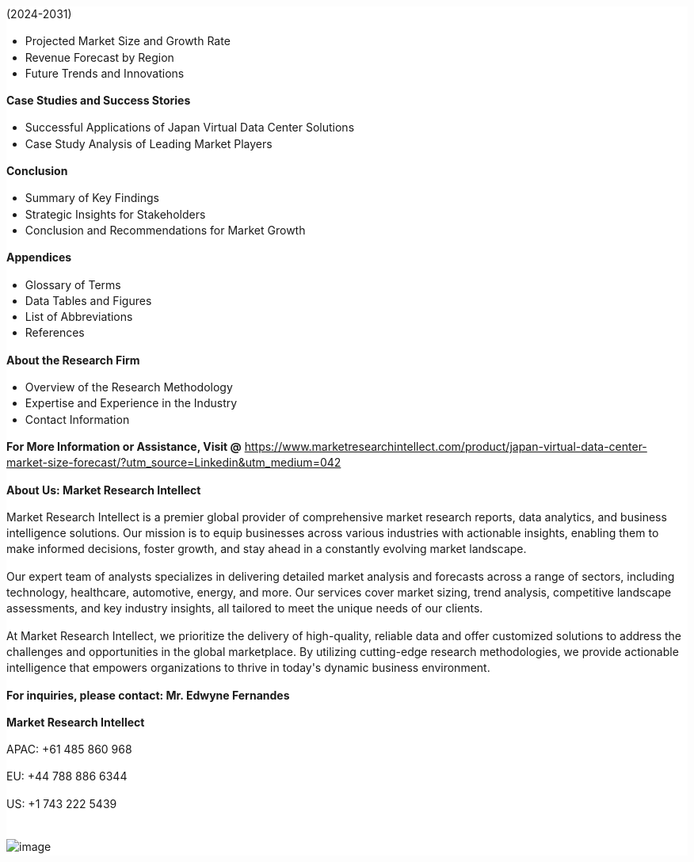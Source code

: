 (2024-2031)</strong></p><ul><li>Projected Market Size and Growth Rate</li><li>Revenue Forecast by Region</li><li>Future Trends and Innovations</li></ul><p><strong>Case Studies and Success Stories</strong></p><ul><li>Successful Applications of Japan Virtual Data Center Solutions</li><li>Case Study Analysis of Leading Market Players</li></ul><p><strong>Conclusion</strong></p><ul><li>Summary of Key Findings</li><li>Strategic Insights for Stakeholders</li><li>Conclusion and Recommendations for Market Growth</li></ul><p><strong>Appendices</strong></p><ul><li>Glossary of Terms</li><li>Data Tables and Figures</li><li>List of Abbreviations</li><li>References</li></ul><p><strong>About the Research Firm</strong></p><ul><li>Overview of the Research Methodology</li><li>Expertise and Experience in the Industry</li><li>Contact Information</li></ul></div><div class="article-main__content" data-test-id="publishing-text-block"><p><span class="font-[700]"><strong>For More Information or Assistance, Visit @</strong>&nbsp;<a href="https://www.marketresearchintellect.com/product/japan-virtual-data-center-market-size-forecast/?utm_source=Linkedin&utm_medium=042">https://www.marketresearchintellect.com/product/japan-virtual-data-center-market-size-forecast/?utm_source=Linkedin&utm_medium=042</a></span></p><p><strong>About Us: Market Research Intellect</strong></p><p>Market Research Intellect is a premier global provider of comprehensive market research reports, data analytics, and business intelligence solutions. Our mission is to equip businesses across various industries with actionable insights, enabling them to make informed decisions, foster growth, and stay ahead in a constantly evolving market landscape.</p><p>Our expert team of analysts specializes in delivering detailed market analysis and forecasts across a range of sectors, including technology, healthcare, automotive, energy, and more. Our services cover market sizing, trend analysis, competitive landscape assessments, and key industry insights, all tailored to meet the unique needs of our clients.</p><p>At Market Research Intellect, we prioritize the delivery of high-quality, reliable data and offer customized solutions to address the challenges and opportunities in the global marketplace. By utilizing cutting-edge research methodologies, we provide actionable intelligence that empowers organizations to thrive in today's dynamic business environment.</p><p><strong>For inquiries, please contact: Mr. Edwyne Fernandes</strong></p><p><strong>Market Research Intellect</strong></p><p>APAC: +61 485 860 968</p><p>EU: +44 788 886 6344</p><p>US: +1 743 222 5439</p></div><div class="article-main__content" data-test-id="publishing-text-block">&nbsp;</div>
![image](https://github.com/user-attachments/assets/b90e3593-7d7d-46e8-89db-bb816b30ab91)
